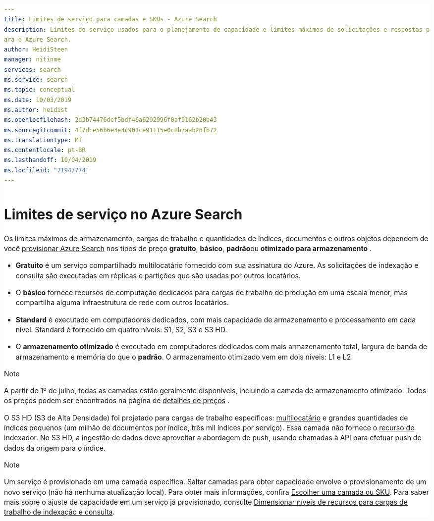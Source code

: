 ```yaml
---
title: Limites de serviço para camadas e SKUs - Azure Search
description: Limites do serviço usados para o planejamento de capacidade e limites máximos de solicitações e respostas para o Azure Search.
author: HeidiSteen
manager: nitinme
services: search
ms.service: search
ms.topic: conceptual
ms.date: 10/03/2019
ms.author: heidist
ms.openlocfilehash: 2d3b74476def5bdf46a6292996f0af9162b20b43
ms.sourcegitcommit: 4f7dce56b6e3e3c901ce91115e0c8b7aab26fb72
ms.translationtype: MT
ms.contentlocale: pt-BR
ms.lasthandoff: 10/04/2019
ms.locfileid: "71947774"
---
```

# <a name="service-limits-in-azure-search"></a>Limites de serviço no Azure Search
Os limites máximos de armazenamento, cargas de trabalho e quantidades de índices, documentos e outros objetos dependem de você [provisionar Azure Search](search-create-service-portal.md) nos tipos de preço **gratuito**, **básico**, **padrão**ou **otimizado para armazenamento** .

+ **Gratuito** é um serviço compartilhado multilocatário fornecido com sua assinatura do Azure. As solicitações de indexação e consulta são executadas em réplicas e partições que são usadas por outros locatários.

+ O **básico** fornece recursos de computação dedicados para cargas de trabalho de produção em uma escala menor, mas compartilha alguma infraestrutura de rede com outros locatários.

+ **Standard** é executado em computadores dedicados, com mais capacidade de armazenamento e processamento em cada nível. Standard é fornecido em quatro níveis: S1, S2, S3 e S3 HD.

+ O **armazenamento otimizado** é executado em computadores dedicados com mais armazenamento total, largura de banda de armazenamento e memória do que o **padrão**. O armazenamento otimizado vem em dois níveis: L1 e L2

> [!NOTE]
> A partir de 1º de julho, todas as camadas estão geralmente disponíveis, incluindo a camada de armazenamento otimizado. Todos os preços podem ser encontrados na página de [detalhes de preços](https://azure.microsoft.com/pricing/details/search/) .

  O S3 HD (S3 de Alta Densidade) foi projetado para cargas de trabalho específicas: [multilocatário](search-modeling-multitenant-saas-applications.md) e grandes quantidades de índices pequenos (um milhão de documentos por índice, três mil índices por serviço). Essa camada não fornece o [recurso de indexador](search-indexer-overview.md). No S3 HD, a ingestão de dados deve aproveitar a abordagem de push, usando chamadas à API para efetuar push de dados da origem para o índice. 

> [!NOTE]
> Um serviço é provisionado em uma camada específica. Saltar camadas para obter capacidade envolve o provisionamento de um novo serviço (não há nenhuma atualização local). Para obter mais informações, confira [Escolher uma camada ou SKU](search-sku-tier.md). Para saber mais sobre o ajuste de capacidade em um serviço já provisionado, consulte [Dimensionar níveis de recursos para cargas de trabalho de indexação e consulta](search-capacity-planning.md).
>
